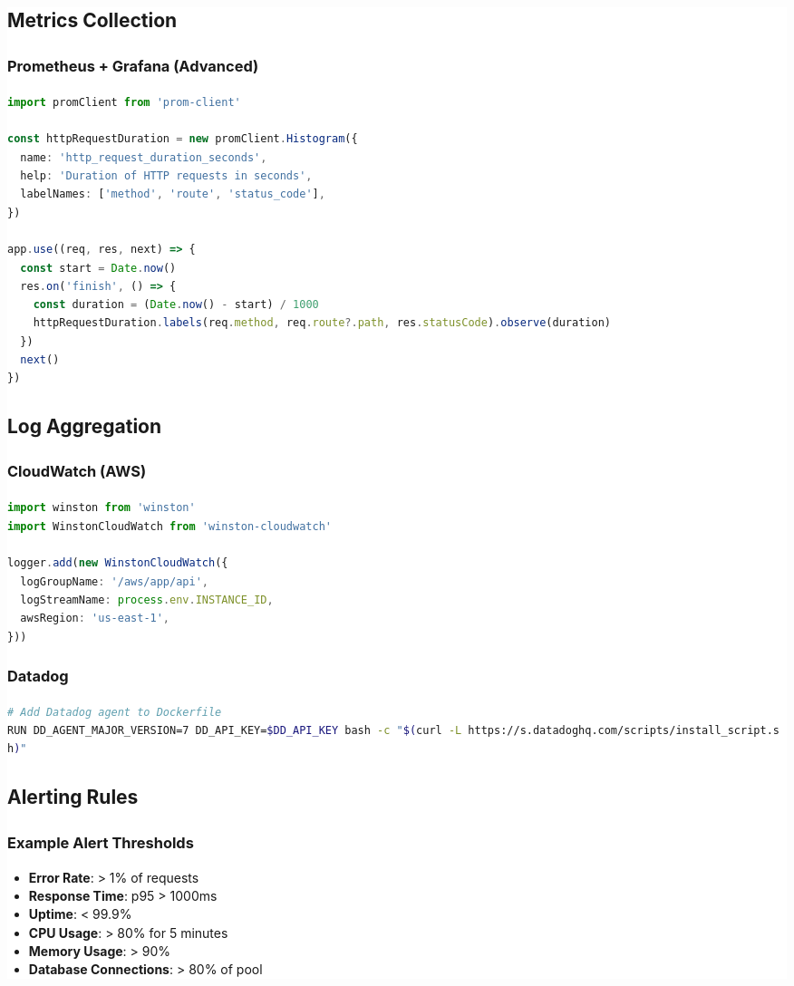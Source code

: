 ## Metrics Collection

### Prometheus + Grafana (Advanced)
```typescript
import promClient from 'prom-client'

const httpRequestDuration = new promClient.Histogram({
  name: 'http_request_duration_seconds',
  help: 'Duration of HTTP requests in seconds',
  labelNames: ['method', 'route', 'status_code'],
})

app.use((req, res, next) => {
  const start = Date.now()
  res.on('finish', () => {
    const duration = (Date.now() - start) / 1000
    httpRequestDuration.labels(req.method, req.route?.path, res.statusCode).observe(duration)
  })
  next()
})
```

## Log Aggregation

### CloudWatch (AWS)
```typescript
import winston from 'winston'
import WinstonCloudWatch from 'winston-cloudwatch'

logger.add(new WinstonCloudWatch({
  logGroupName: '/aws/app/api',
  logStreamName: process.env.INSTANCE_ID,
  awsRegion: 'us-east-1',
}))
```

### Datadog
```bash
# Add Datadog agent to Dockerfile
RUN DD_AGENT_MAJOR_VERSION=7 DD_API_KEY=$DD_API_KEY bash -c "$(curl -L https://s.datadoghq.com/scripts/install_script.sh)"
```

## Alerting Rules

### Example Alert Thresholds
- **Error Rate**: > 1% of requests
- **Response Time**: p95 > 1000ms
- **Uptime**: < 99.9%
- **CPU Usage**: > 80% for 5 minutes
- **Memory Usage**: > 90%
- **Database Connections**: > 80% of pool
